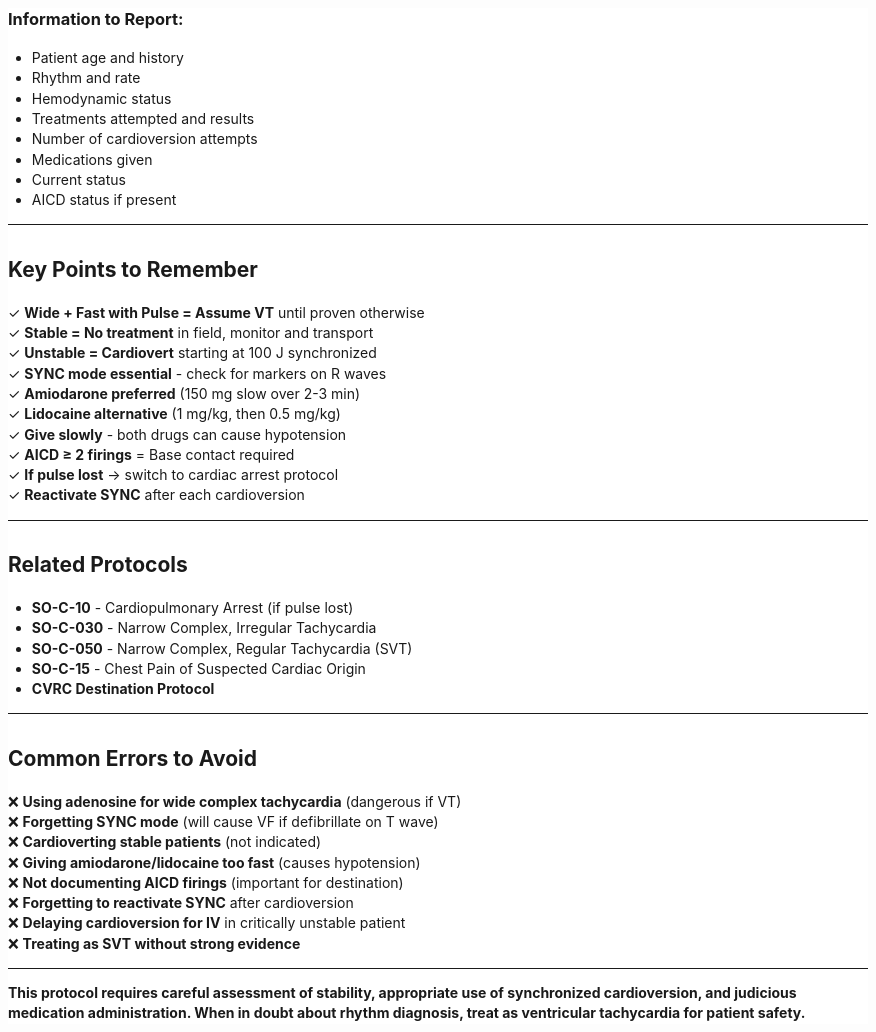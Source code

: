 ### Information to Report:
- Patient age and history
- Rhythm and rate
- Hemodynamic status
- Treatments attempted and results
- Number of cardioversion attempts
- Medications given
- Current status
- AICD status if present

---

## Key Points to Remember

✓ **Wide + Fast with Pulse = Assume VT** until proven otherwise  
✓ **Stable = No treatment** in field, monitor and transport  
✓ **Unstable = Cardiovert** starting at 100 J synchronized  
✓ **SYNC mode essential** - check for markers on R waves  
✓ **Amiodarone preferred** (150 mg slow over 2-3 min)  
✓ **Lidocaine alternative** (1 mg/kg, then 0.5 mg/kg)  
✓ **Give slowly** - both drugs can cause hypotension  
✓ **AICD ≥ 2 firings** = Base contact required  
✓ **If pulse lost** → switch to cardiac arrest protocol  
✓ **Reactivate SYNC** after each cardioversion  

---

## Related Protocols

- **SO-C-10** - Cardiopulmonary Arrest (if pulse lost)
- **SO-C-030** - Narrow Complex, Irregular Tachycardia
- **SO-C-050** - Narrow Complex, Regular Tachycardia (SVT)
- **SO-C-15** - Chest Pain of Suspected Cardiac Origin
- **CVRC Destination Protocol**

---

## Common Errors to Avoid

❌ **Using adenosine for wide complex tachycardia** (dangerous if VT)  
❌ **Forgetting SYNC mode** (will cause VF if defibrillate on T wave)  
❌ **Cardioverting stable patients** (not indicated)  
❌ **Giving amiodarone/lidocaine too fast** (causes hypotension)  
❌ **Not documenting AICD firings** (important for destination)  
❌ **Forgetting to reactivate SYNC** after cardioversion  
❌ **Delaying cardioversion for IV** in critically unstable patient  
❌ **Treating as SVT without strong evidence**  

---

**This protocol requires careful assessment of stability, appropriate use of synchronized cardioversion, and judicious medication administration. When in doubt about rhythm diagnosis, treat as ventricular tachycardia for patient safety.**


